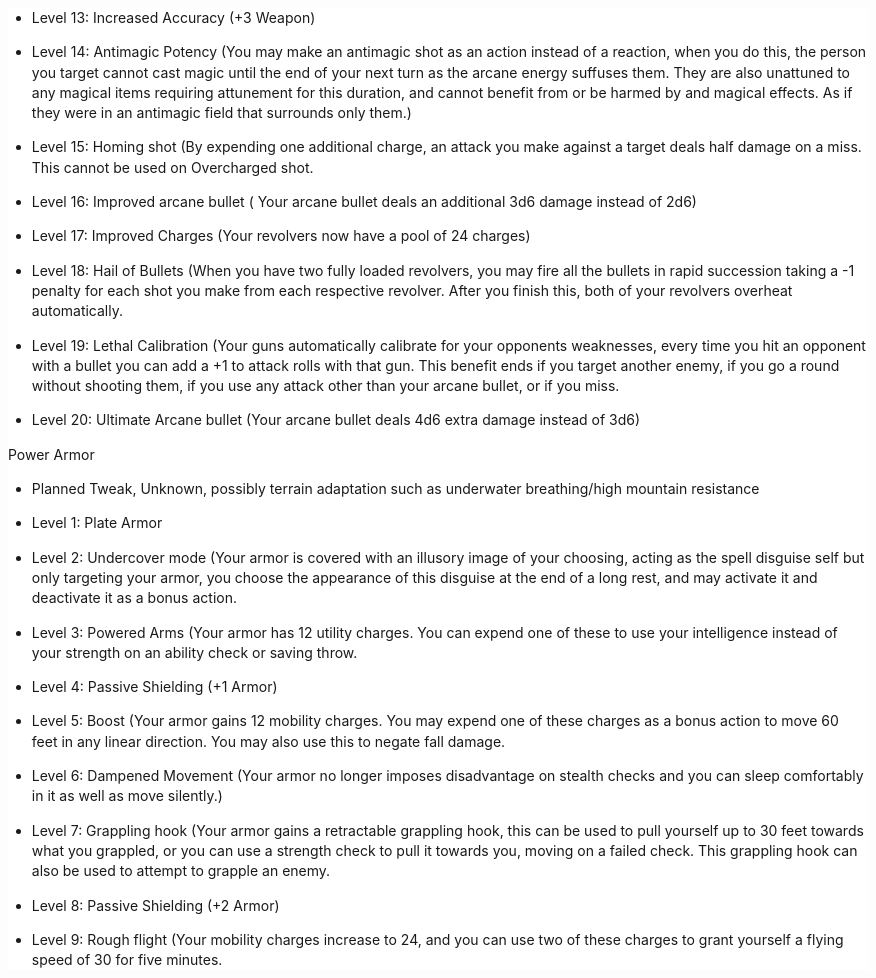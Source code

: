 -   Level 13: Increased Accuracy (+3 Weapon)
    
-   Level 14: Antimagic Potency (You may make an antimagic shot as an action instead of a reaction, when you do this, the person you target cannot cast magic until the end of your next turn as the arcane energy suffuses them. They are also unattuned to any magical items requiring attunement for this duration, and cannot benefit from or be harmed by and magical effects. As if they were in an antimagic field that surrounds only them.)
    
-   Level 15: Homing shot (By expending one additional charge, an attack you make against a target deals half damage on a miss. This cannot be used on Overcharged shot. 
    
-   Level 16: Improved arcane bullet ( Your arcane bullet deals an additional 3d6 damage instead of 2d6)
    
-   Level 17: Improved Charges (Your revolvers now have a pool of 24 charges)
    
-   Level 18: Hail of Bullets (When you have two fully loaded revolvers, you may fire all the bullets in rapid succession taking a -1 penalty for each shot you make from each respective revolver. After you finish this, both of your revolvers overheat automatically. 
    
-   Level 19: Lethal Calibration (Your guns automatically calibrate for your opponents weaknesses, every time you hit an opponent with a bullet you can add a +1 to attack rolls with that gun. This benefit ends if you target another enemy, if you go a round without shooting them, if you use any attack other than your arcane bullet, or if you miss.
    
-   Level 20: Ultimate Arcane bullet (Your arcane bullet deals 4d6 extra damage instead of 3d6) 
    

  

Power Armor

-   Planned Tweak, Unknown, possibly terrain adaptation such as underwater breathing/high mountain resistance
    
-   Level 1: Plate Armor
    
-   Level 2: Undercover mode (Your armor is covered with an illusory image of your choosing, acting as the spell disguise self but only targeting your armor, you choose the appearance of this disguise at the end of a long rest, and may activate it and deactivate it as a bonus action. 
    
-   Level 3: Powered Arms (Your armor has 12 utility charges. You can expend one of these to use your intelligence instead of your strength on an ability check or saving throw. 
    
-   Level 4: Passive Shielding (+1 Armor)
    
-   Level 5: Boost (Your armor gains 12 mobility charges. You may expend one of these charges as a bonus action to move 60 feet in any linear direction. You may also use this to negate fall damage. 
    
-   Level 6: Dampened Movement (Your armor no longer imposes disadvantage on stealth checks and you can sleep comfortably in it as well as move silently.)
   
-   Level 7: Grappling hook (Your armor gains a retractable grappling hook, this can be used to pull yourself up to 30 feet towards what you grappled, or you can use a strength check to pull it towards you, moving on a failed check. This grappling hook can also be used to attempt to grapple an enemy.
    
-   Level 8: Passive Shielding (+2 Armor)
    
-   Level 9: Rough flight (Your mobility charges increase to 24, and you can use two of these charges to grant yourself a flying speed of 30 for five minutes. 
    